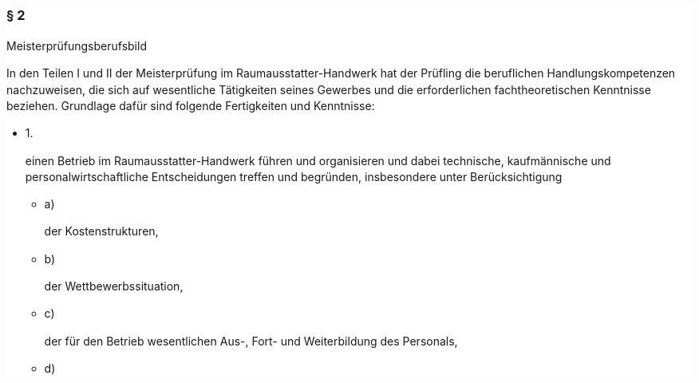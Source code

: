 </div>

</div>

</div>

</div>

<span id="BJNR0EF0A0023BJNE000300000.html"></span>

### § 2  
Meisterprüfungsberufsbild

<div>

<div class="jnhtml">

<div>

<div class="jurAbsatz">

In den Teilen I und II der Meisterprüfung im Raumausstatter-Handwerk hat
der Prüfling die beruflichen Handlungskompetenzen nachzuweisen, die sich
auf wesentliche Tätigkeiten seines Gewerbes und die erforderlichen
fachtheoretischen Kenntnisse beziehen. Grundlage dafür sind folgende
Fertigkeiten und Kenntnisse:

  - 1\.
    
    <div>
    
    einen Betrieb im Raumausstatter-Handwerk führen und organisieren und
    dabei technische, kaufmännische und personalwirtschaftliche
    Entscheidungen treffen und begründen, insbesondere unter
    Berücksichtigung
    
      - a)
        
        <div>
        
        der Kostenstrukturen,
        
        </div>
    
      - b)
        
        <div>
        
        der Wettbewerbssituation,
        
        </div>
    
      - c)
        
        <div>
        
        der für den Betrieb wesentlichen Aus-, Fort- und Weiterbildung
        des Personals,
        
        </div>
    
      - d)
        